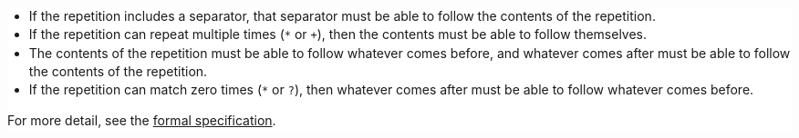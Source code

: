   * If the repetition includes a separator, that separator must be able to
    follow the contents of the repetition.
  * If the repetition can repeat multiple times (`*` or `+`), then the contents
    must be able to follow themselves.
  * The contents of the repetition must be able to follow whatever comes
    before, and whatever comes after must be able to follow the contents of the
    repetition.
  * If the repetition can match zero times (`*` or `?`), then whatever comes
    after must be able to follow whatever comes before.

For more detail, see the [formal specification].

[`extern crate self`]: items.extern-crate.self
[`macro_use` prelude]: names/preludes.md#macro_use-prelude
[block labels]: expr.loop.block-labels
[delimiters]: tokens.md#delimiters
[formal specification]: macro-ambiguity.md
[Hygiene]: #hygiene
[loop labels]: expressions/loop-expr.md#loop-labels
[Metavariables]: #metavariables
[Repetitions]: #repetitions
[token]: tokens.md
[`$crate`]: macro.decl.hygiene.crate
